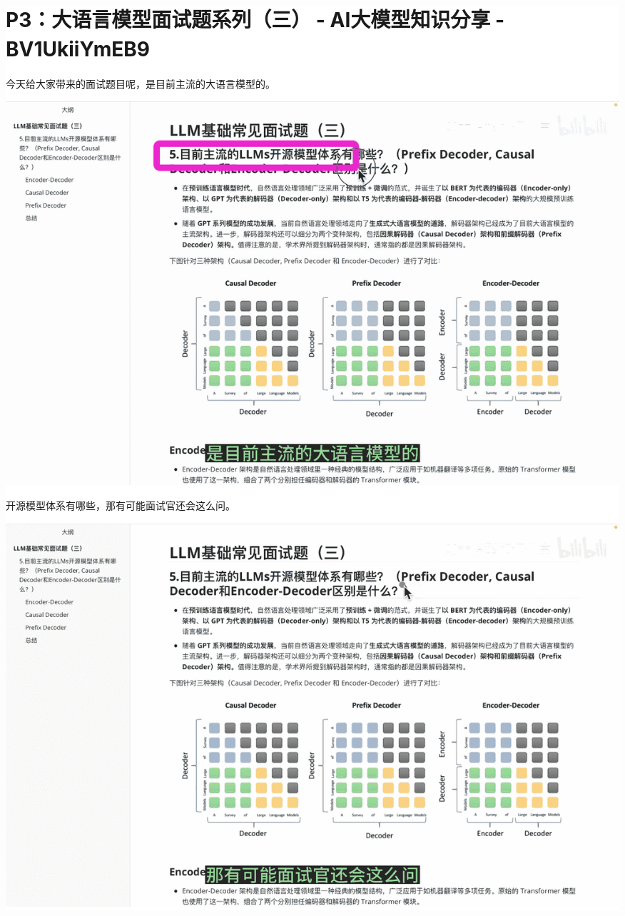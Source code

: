 # P3：大语言模型面试题系列（三） - AI大模型知识分享 - BV1UkiiYmEB9

今天给大家带来的面试题目呢，是目前主流的大语言模型的。

![](img/35d23956928480939c04a4fdf5c355b6_1.png)

开源模型体系有哪些，那有可能面试官还会这么问。

![](img/35d23956928480939c04a4fdf5c355b6_3.png)
